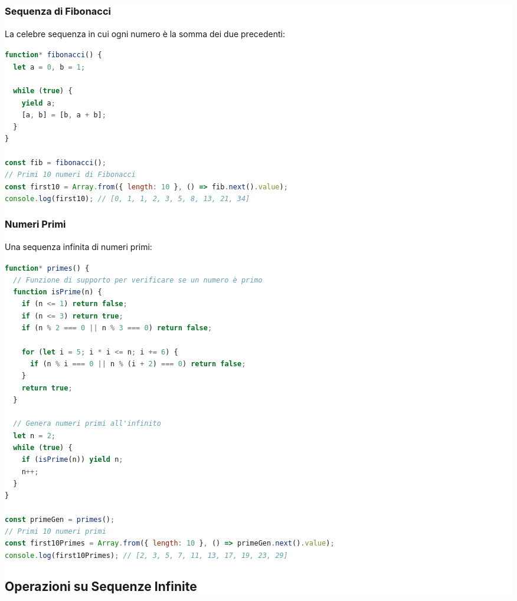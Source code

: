 ### Sequenza di Fibonacci

La celebre sequenza in cui ogni numero è la somma dei due precedenti:

```javascript
function* fibonacci() {
  let a = 0, b = 1;
  
  while (true) {
    yield a;
    [a, b] = [b, a + b];
  }
}

const fib = fibonacci();
// Primi 10 numeri di Fibonacci
const first10 = Array.from({ length: 10 }, () => fib.next().value);
console.log(first10); // [0, 1, 1, 2, 3, 5, 8, 13, 21, 34]
```

### Numeri Primi

Una sequenza infinita di numeri primi:

```javascript
function* primes() {
  // Funzione di supporto per verificare se un numero è primo
  function isPrime(n) {
    if (n <= 1) return false;
    if (n <= 3) return true;
    if (n % 2 === 0 || n % 3 === 0) return false;
    
    for (let i = 5; i * i <= n; i += 6) {
      if (n % i === 0 || n % (i + 2) === 0) return false;
    }
    return true;
  }
  
  // Genera numeri primi all'infinito
  let n = 2;
  while (true) {
    if (isPrime(n)) yield n;
    n++;
  }
}

const primeGen = primes();
// Primi 10 numeri primi
const first10Primes = Array.from({ length: 10 }, () => primeGen.next().value);
console.log(first10Primes); // [2, 3, 5, 7, 11, 13, 17, 19, 23, 29]
```

## Operazioni su Sequenze Infinite
